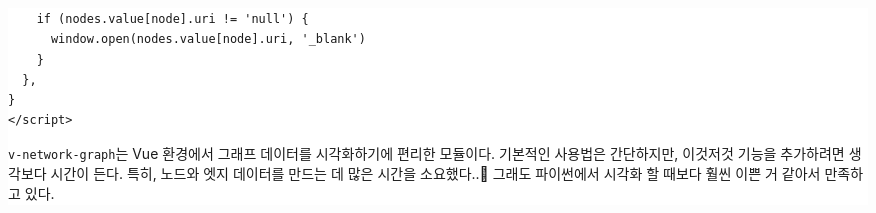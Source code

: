 ```vue
    if (nodes.value[node].uri != 'null') {
      window.open(nodes.value[node].uri, '_blank')
    }
  },
}
</script>
```

`v-network-graph`는 Vue 환경에서 그래프 데이터를 시각화하기에 편리한 모듈이다. 기본적인 사용법은 간단하지만, 이것저것 기능을 추가하려면 생각보다 시간이 든다.
특히, 노드와 엣지 데이터를 만드는 데 많은 시간을 소요했다..🥲 그래도 파이썬에서 시각화 할 때보다 훨씬 이쁜 거 같아서 만족하고 있다.

[^1]: https://dash14.github.io/v-network-graph/examples/basic.html#pan-and-zoom
[^2]: https://dash14.github.io/v-network-graph/examples/layout.html#position-nodes-with-d3-force
